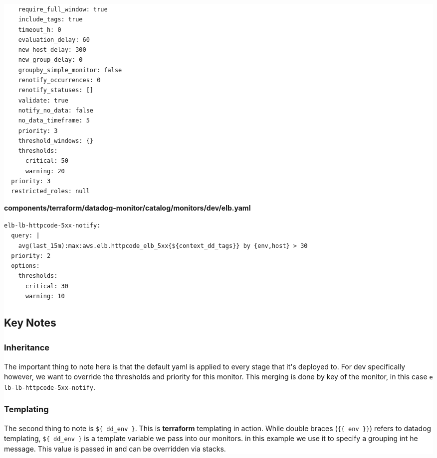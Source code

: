 ```
    require_full_window: true
    include_tags: true
    timeout_h: 0
    evaluation_delay: 60
    new_host_delay: 300
    new_group_delay: 0
    groupby_simple_monitor: false
    renotify_occurrences: 0
    renotify_statuses: []
    validate: true
    notify_no_data: false
    no_data_timeframe: 5
    priority: 3
    threshold_windows: {}
    thresholds:
      critical: 50
      warning: 20
  priority: 3
  restricted_roles: null
```

**components/terraform/datadog-monitor/catalog/monitors/dev/elb.yaml**

```
elb-lb-httpcode-5xx-notify:
  query: |
    avg(last_15m):max:aws.elb.httpcode_elb_5xx{${context_dd_tags}} by {env,host} > 30
  priority: 2
  options:
    thresholds:
      critical: 30
      warning: 10
```

## Key Notes

### Inheritance

The important thing to note here is that the default yaml is applied to every stage that it's deployed to. For dev
specifically however, we want to override the thresholds and priority for this monitor. This merging is done by key of
the monitor, in this case `elb-lb-httpcode-5xx-notify`.

### Templating

The second thing to note is `${ dd_env }`. This is **terraform** templating in action. While double braces (`{{ env }}`)
refers to datadog templating, `${ dd_env }` is a template variable we pass into our monitors. in this example we use it
to specify a grouping int he message. This value is passed in and can be overridden via stacks.
